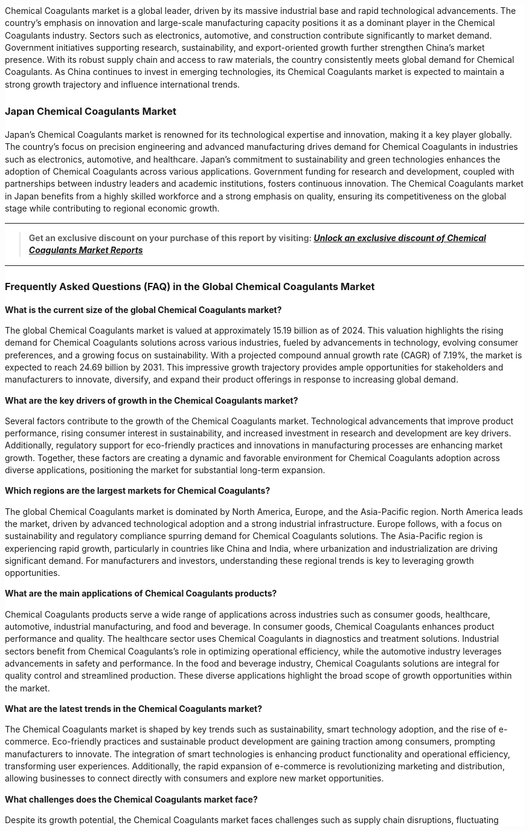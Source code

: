 Chemical Coagulants market is a global leader, driven by its massive industrial base and rapid technological advancements. The country&rsquo;s emphasis on innovation and large-scale manufacturing capacity positions it as a dominant player in the Chemical Coagulants industry. Sectors such as electronics, automotive, and construction contribute significantly to market demand. Government initiatives supporting research, sustainability, and export-oriented growth further strengthen China&rsquo;s market presence. With its robust supply chain and access to raw materials, the country consistently meets global demand for Chemical Coagulants. As China continues to invest in emerging technologies, its Chemical Coagulants market is expected to maintain a strong growth trajectory and influence international trends.</p><h3>Japan Chemical Coagulants Market</h3><p>Japan&rsquo;s Chemical Coagulants market is renowned for its technological expertise and innovation, making it a key player globally. The country&rsquo;s focus on precision engineering and advanced manufacturing drives demand for Chemical Coagulants in industries such as electronics, automotive, and healthcare. Japan&rsquo;s commitment to sustainability and green technologies enhances the adoption of Chemical Coagulants across various applications. Government funding for research and development, coupled with partnerships between industry leaders and academic institutions, fosters continuous innovation. The Chemical Coagulants market in Japan benefits from a highly skilled workforce and a strong emphasis on quality, ensuring its competitiveness on the global stage while contributing to regional economic growth.</p><hr /><blockquote><p><strong>Get an exclusive discount on your purchase of this report by visiting: <em><a href="://marketresearchpulse.com/ask-for-discount/117325?utm_source=Github&amp;utm_medium=0114">Unlock an exclusive discount of Chemical Coagulants Market Reports</a></em>&nbsp;</strong></p></blockquote><hr /><h3>Frequently Asked Questions (FAQ) in the Global Chemical Coagulants Market</h3><p><strong>What is the current size of the global Chemical Coagulants market?</strong></p><p>The global Chemical Coagulants market is valued at approximately 15.19 billion as of 2024. This valuation highlights the rising demand for Chemical Coagulants solutions across various industries, fueled by advancements in technology, evolving consumer preferences, and a growing focus on sustainability. With a projected compound annual growth rate (CAGR) of 7.19%, the market is expected to reach 24.69 billion by 2031. This impressive growth trajectory provides ample opportunities for stakeholders and manufacturers to innovate, diversify, and expand their product offerings in response to increasing global demand.</p><p><strong>What are the key drivers of growth in the Chemical Coagulants market?</strong></p><p>Several factors contribute to the growth of the Chemical Coagulants market. Technological advancements that improve product performance, rising consumer interest in sustainability, and increased investment in research and development are key drivers. Additionally, regulatory support for eco-friendly practices and innovations in manufacturing processes are enhancing market growth. Together, these factors are creating a dynamic and favorable environment for Chemical Coagulants adoption across diverse applications, positioning the market for substantial long-term expansion.</p><p><strong>Which regions are the largest markets for Chemical Coagulants?</strong></p><p>The global Chemical Coagulants market is dominated by North America, Europe, and the Asia-Pacific region. North America leads the market, driven by advanced technological adoption and a strong industrial infrastructure. Europe follows, with a focus on sustainability and regulatory compliance spurring demand for Chemical Coagulants solutions. The Asia-Pacific region is experiencing rapid growth, particularly in countries like China and India, where urbanization and industrialization are driving significant demand. For manufacturers and investors, understanding these regional trends is key to leveraging growth opportunities.</p><p><strong>What are the main applications of Chemical Coagulants products?</strong></p><p>Chemical Coagulants products serve a wide range of applications across industries such as consumer goods, healthcare, automotive, industrial manufacturing, and food and beverage. In consumer goods, Chemical Coagulants enhances product performance and quality. The healthcare sector uses Chemical Coagulants in diagnostics and treatment solutions. Industrial sectors benefit from Chemical Coagulants&rsquo;s role in optimizing operational efficiency, while the automotive industry leverages advancements in safety and performance. In the food and beverage industry, Chemical Coagulants solutions are integral for quality control and streamlined production. These diverse applications highlight the broad scope of growth opportunities within the market.</p><p><strong>What are the latest trends in the Chemical Coagulants market?</strong></p><p>The Chemical Coagulants market is shaped by key trends such as sustainability, smart technology adoption, and the rise of e-commerce. Eco-friendly practices and sustainable product development are gaining traction among consumers, prompting manufacturers to innovate. The integration of smart technologies is enhancing product functionality and operational efficiency, transforming user experiences. Additionally, the rapid expansion of e-commerce is revolutionizing marketing and distribution, allowing businesses to connect directly with consumers and explore new market opportunities.</p><p><strong>What challenges does the Chemical Coagulants market face?</strong></p><p>Despite its growth potential, the Chemical Coagulants market faces challenges such as supply chain disruptions, fluctuating